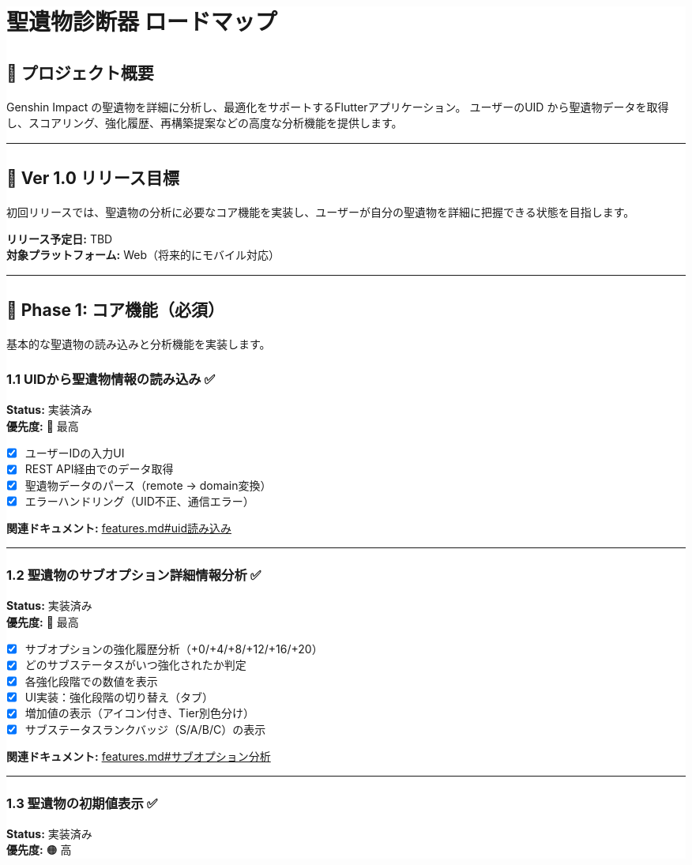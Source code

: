 # 聖遺物診断器 ロードマップ

## 📌 プロジェクト概要

Genshin Impact の聖遺物を詳細に分析し、最適化をサポートするFlutterアプリケーション。
ユーザーのUID から聖遺物データを取得し、スコアリング、強化履歴、再構築提案などの高度な分析機能を提供します。

---

## 🎯 Ver 1.0 リリース目標

初回リリースでは、聖遺物の分析に必要なコア機能を実装し、ユーザーが自分の聖遺物を詳細に把握できる状態を目指します。

**リリース予定日:** TBD  
**対象プラットフォーム:** Web（将来的にモバイル対応）

---

## 🚀 Phase 1: コア機能（必須）

基本的な聖遺物の読み込みと分析機能を実装します。

### 1.1 UIDから聖遺物情報の読み込み ✅
**Status:** 実装済み  
**優先度:** 🔴 最高

- [x] ユーザーIDの入力UI
- [x] REST API経由でのデータ取得
- [x] 聖遺物データのパース（remote → domain変換）
- [x] エラーハンドリング（UID不正、通信エラー）

**関連ドキュメント:** [features.md#uid読み込み](./requirements/features.md)

---

### 1.2 聖遺物のサブオプション詳細情報分析 ✅
**Status:** 実装済み  
**優先度:** 🔴 最高

- [x] サブオプションの強化履歴分析（+0/+4/+8/+12/+16/+20）
- [x] どのサブステータスがいつ強化されたか判定
- [x] 各強化段階での数値を表示
- [x] UI実装：強化段階の切り替え（タブ）
- [x] 増加値の表示（アイコン付き、Tier別色分け）
- [x] サブステータスランクバッジ（S/A/B/C）の表示

**関連ドキュメント:** [features.md#サブオプション分析](./requirements/features.md)

---

### 1.3 聖遺物の初期値表示 ✅
**Status:** 実装済み  
**優先度:** 🟠 高
